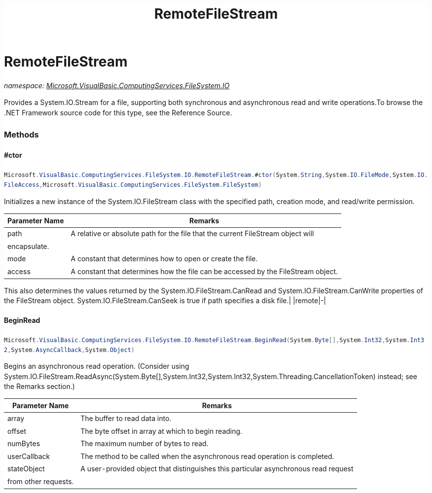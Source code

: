 ﻿---
title: RemoteFileStream
---

# RemoteFileStream
_namespace: [Microsoft.VisualBasic.ComputingServices.FileSystem.IO](N-Microsoft.VisualBasic.ComputingServices.FileSystem.IO.html)_

Provides a System.IO.Stream for a file, supporting both synchronous and asynchronous
 read and write operations.To browse the .NET Framework source code for this type,
 see the Reference Source.



### Methods

#### #ctor
```csharp
Microsoft.VisualBasic.ComputingServices.FileSystem.IO.RemoteFileStream.#ctor(System.String,System.IO.FileMode,System.IO.FileAccess,Microsoft.VisualBasic.ComputingServices.FileSystem.FileSystem)
```
Initializes a new instance of the System.IO.FileStream class with the specified
 path, creation mode, and read/write permission.

|Parameter Name|Remarks|
|--------------|-------|
|path|A relative or absolute path for the file that the current FileStream object will
 encapsulate.|
|mode|A constant that determines how to open or create the file.|
|access|A constant that determines how the file can be accessed by the FileStream object.
 This also determines the values returned by the System.IO.FileStream.CanRead
 and System.IO.FileStream.CanWrite properties of the FileStream object. System.IO.FileStream.CanSeek
 is true if path specifies a disk file.|
|remote|-|


#### BeginRead
```csharp
Microsoft.VisualBasic.ComputingServices.FileSystem.IO.RemoteFileStream.BeginRead(System.Byte[],System.Int32,System.Int32,System.AsyncCallback,System.Object)
```
Begins an asynchronous read operation. (Consider using System.IO.FileStream.ReadAsync(System.Byte[],System.Int32,System.Int32,System.Threading.CancellationToken)
 instead; see the Remarks section.)

|Parameter Name|Remarks|
|--------------|-------|
|array|The buffer to read data into.|
|offset|The byte offset in array at which to begin reading.|
|numBytes|The maximum number of bytes to read.|
|userCallback|The method to be called when the asynchronous read operation is completed.|
|stateObject|A user-provided object that distinguishes this particular asynchronous read request
 from other requests.|
